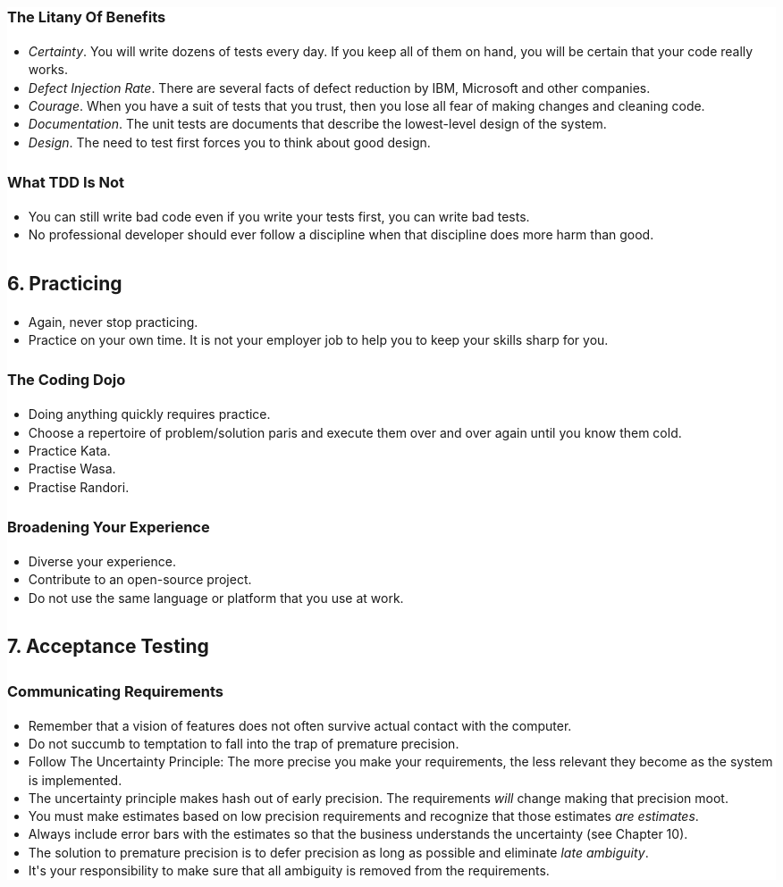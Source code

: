 ### The Litany Of Benefits
- *Certainty*. You will write dozens of tests every day. If you keep all of them on hand, you will be certain that your code really works.
- *Defect Injection Rate*. There are several facts of defect reduction by IBM, Microsoft and other companies.
- *Courage*. When you have a suit of tests that you trust, then you lose all fear of making changes and cleaning code.
- *Documentation*. The unit tests are documents that describe the lowest-level design of the system.
- *Design*. The need to test first forces you to think about good design.

### What TDD Is Not
- You can still write bad code even if you write your tests first, you can write bad tests.
- No professional developer should ever follow a discipline when that discipline does more harm than good.

## 6. Practicing
- Again, never stop practicing.
- Practice on your own time. It is not your employer job to help you to keep your skills sharp for you.

### The Coding Dojo
- Doing anything quickly requires practice.
- Choose a repertoire of problem/solution paris and execute them over and over again until you know them cold.
- Practice Kata.
- Practise Wasa.
- Practise Randori.

### Broadening Your Experience
- Diverse your experience.
- Contribute to an open-source project.
- Do not use the same language or platform that you use at work.

## 7. Acceptance Testing

### Communicating Requirements
- Remember that a vision of features does not often survive actual contact with the computer.
- Do not succumb to temptation to fall into the trap of premature precision.
- Follow The Uncertainty Principle: The more precise you make your requirements, the less relevant they become as the system is implemented. 
- The uncertainty principle makes hash out of early precision. The requirements _will_ change making that precision moot.
- You must make estimates based on low precision requirements and recognize that those estimates _are estimates_.
- Always include error bars with the estimates so that the business understands the uncertainty (see Chapter 10).
- The solution to premature precision is to defer precision as long as possible and eliminate _late ambiguity_.
- It's your responsibility to make sure that all ambiguity is removed from the requirements.

